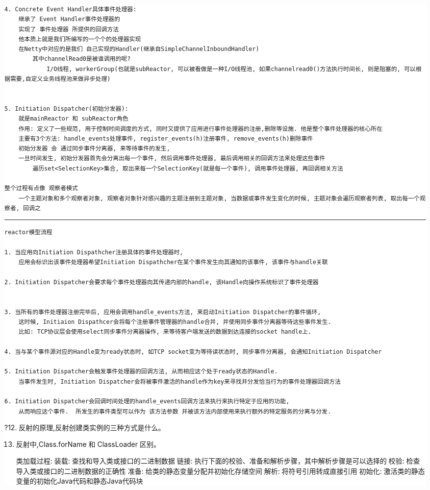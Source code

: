     4. Concrete Event Handler具体事件处理器:
        继承了 Event Handler事件处理器的
        实现了 事件处理器 所提供的回调方法
        他本质上就是我们所编写的一个个的处理器实现
        在Netty中对应的是我们 自己实现的Handler(继承自SimpleChannelInboundHandler)
            其中channelRead0是被谁调用的呢?
                I/O线程, workerGroup(也就是subReactor, 可以被看做是一种I/O线程池, 如果channelread0()方法执行时间长, 则是阻塞的, 可以根据需要,自定义业务线程池来做异步处理)


    5. Initiation Dispatcher(初始分发器):
        就是mainReactor 和 subReactor角色
        作用: 定义了️一些规范, 用于控制时间调度的方式, 同时又提供了应用进行事件处理器的注册,删除等设施. 他是整个事件处理器的核心所在
        主要有3个方法: handle_events处理事件, register_events(h)注册事件, remove_events(h)删除事件
        初始分发器 会 通过同步事件分离器, 来等待事件的发生,
        一旦时间发生, 初始分发器首先会分离出每一个事件, 然后调用事件处理器, 最后调用相关的回调方法来处理这些事件
            遍历set<SelectionKey>集合, 取出来每一个SelectionKey(就是每一个事件), 调用事件处理器, 再回调相关方法

    整个过程有点像 观察者模式
        一个主题对象和多个观察者对象, 观察者对象针对感兴趣的主题注册到主题对象, 当数据或事件发生变化的时候, 主题对象会遍历观察者列表, 取出每一个观察者, 回调之

---
    reactor模型流程

    1. 当应用向Initiation Dispathcher注册具体的事件处理器时,
        应用会标识出该事件处理器希望Initiation Dispathcher在某个事件发生向其通知的该事件, 该事件与handle关联

    2. Initiation Dispatcher会要求每个事件处理器向其传递内部的handle, 该Handle向操作系统标识了事件处理器


    3. 当所有的事件处理器注册完毕后, 应用会调用handle_events方法, 来启动Initiation Dispatcher的事件循环,
        这时候, Initiaion Dispathcer会将每个注册事件管理器的handle合并, 并使用同步事件分离器等待这些事件发生.
        比如: TCP协议层会使用select同步事件分离器操作, 来等待客户端发送的数据到达连接的socket handle上.

    4. 当与某个事件源对应的Handle变为ready状态时, 如TCP socket变为等待读状态时, 同步事件分离器, 会通知Initiation Dispatcher

    5. Initiation Dispatcher会触发事件处理器的回调方法, 从而相应这个处于ready状态的Handle.
        当事件发生时, Initiation Dispatcher会将被事件激活的handle作为key来寻找并分发恰当行为的事件处理器回调方法

    6. Initiation Dispatcher会回调时间处理的handle_events回调方法来执行来执行特定于应用的功能,
        从而响应这个事件.  所发生的事件类型可以作为 该方法参数 并被该方法内部使用来执行额外的特定服务的分离与分发.










?12. 反射的原理,反射创建类实例的三种方式是什么。

13. 反射中,Class.forName 和 ClassLoader 区别。

    类加载过程:
        装载: 查找和导入类或接口的二进制数据
        链接: 执行下面的校验、准备和解析步骤，其中解析步骤是可以选择的
        校验: 检查导入类或接口的二进制数据的正确性
        准备: 给类的静态变量分配并初始化存储空间
        解析: 将符号引用转成直接引用
        初始化: 激活类的静态变量的初始化Java代码和静态Java代码块
